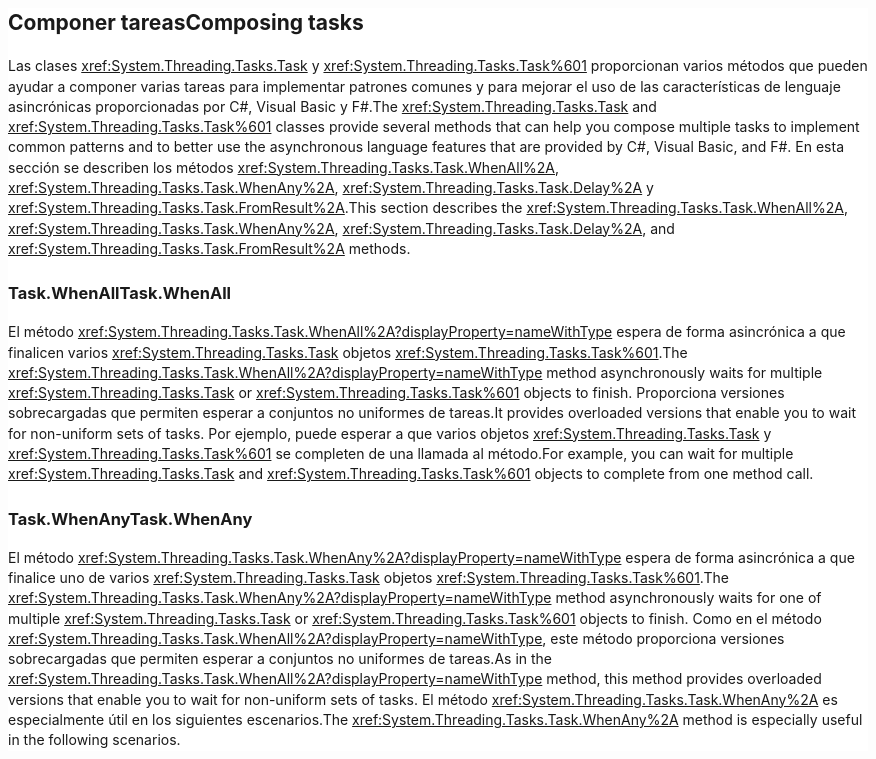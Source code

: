 ## <a name="composing-tasks"></a><span data-ttu-id="51719-223">Componer tareas</span><span class="sxs-lookup"><span data-stu-id="51719-223">Composing tasks</span></span>

<span data-ttu-id="51719-224">Las clases <xref:System.Threading.Tasks.Task> y <xref:System.Threading.Tasks.Task%601> proporcionan varios métodos que pueden ayudar a componer varias tareas para implementar patrones comunes y para mejorar el uso de las características de lenguaje asincrónicas proporcionadas por C#, Visual Basic y F#.</span><span class="sxs-lookup"><span data-stu-id="51719-224">The <xref:System.Threading.Tasks.Task> and <xref:System.Threading.Tasks.Task%601> classes provide several methods that can help you compose multiple tasks to implement common patterns and to better use the asynchronous language features that are provided by C#, Visual Basic, and F#.</span></span> <span data-ttu-id="51719-225">En esta sección se describen los métodos <xref:System.Threading.Tasks.Task.WhenAll%2A>, <xref:System.Threading.Tasks.Task.WhenAny%2A>, <xref:System.Threading.Tasks.Task.Delay%2A> y <xref:System.Threading.Tasks.Task.FromResult%2A>.</span><span class="sxs-lookup"><span data-stu-id="51719-225">This section describes the <xref:System.Threading.Tasks.Task.WhenAll%2A>, <xref:System.Threading.Tasks.Task.WhenAny%2A>, <xref:System.Threading.Tasks.Task.Delay%2A>, and <xref:System.Threading.Tasks.Task.FromResult%2A> methods.</span></span>

### <a name="taskwhenall"></a><span data-ttu-id="51719-226">Task.WhenAll</span><span class="sxs-lookup"><span data-stu-id="51719-226">Task.WhenAll</span></span>

<span data-ttu-id="51719-227">El método <xref:System.Threading.Tasks.Task.WhenAll%2A?displayProperty=nameWithType> espera de forma asincrónica a que finalicen varios <xref:System.Threading.Tasks.Task> objetos <xref:System.Threading.Tasks.Task%601>.</span><span class="sxs-lookup"><span data-stu-id="51719-227">The <xref:System.Threading.Tasks.Task.WhenAll%2A?displayProperty=nameWithType> method asynchronously waits for multiple <xref:System.Threading.Tasks.Task> or <xref:System.Threading.Tasks.Task%601> objects to finish.</span></span> <span data-ttu-id="51719-228">Proporciona versiones sobrecargadas que permiten esperar a conjuntos no uniformes de tareas.</span><span class="sxs-lookup"><span data-stu-id="51719-228">It provides overloaded versions that enable you to wait for non-uniform sets of tasks.</span></span> <span data-ttu-id="51719-229">Por ejemplo, puede esperar a que varios objetos <xref:System.Threading.Tasks.Task> y <xref:System.Threading.Tasks.Task%601> se completen de una llamada al método.</span><span class="sxs-lookup"><span data-stu-id="51719-229">For example, you can wait for multiple <xref:System.Threading.Tasks.Task> and <xref:System.Threading.Tasks.Task%601> objects to complete from one method call.</span></span>

### <a name="taskwhenany"></a><span data-ttu-id="51719-230">Task.WhenAny</span><span class="sxs-lookup"><span data-stu-id="51719-230">Task.WhenAny</span></span>

<span data-ttu-id="51719-231">El método <xref:System.Threading.Tasks.Task.WhenAny%2A?displayProperty=nameWithType> espera de forma asincrónica a que finalice uno de varios <xref:System.Threading.Tasks.Task> objetos <xref:System.Threading.Tasks.Task%601>.</span><span class="sxs-lookup"><span data-stu-id="51719-231">The <xref:System.Threading.Tasks.Task.WhenAny%2A?displayProperty=nameWithType> method asynchronously waits for one of multiple <xref:System.Threading.Tasks.Task> or <xref:System.Threading.Tasks.Task%601> objects to finish.</span></span> <span data-ttu-id="51719-232">Como en el método <xref:System.Threading.Tasks.Task.WhenAll%2A?displayProperty=nameWithType>, este método proporciona versiones sobrecargadas que permiten esperar a conjuntos no uniformes de tareas.</span><span class="sxs-lookup"><span data-stu-id="51719-232">As in the <xref:System.Threading.Tasks.Task.WhenAll%2A?displayProperty=nameWithType> method, this method provides overloaded versions that enable you to wait for non-uniform sets of tasks.</span></span> <span data-ttu-id="51719-233">El método <xref:System.Threading.Tasks.Task.WhenAny%2A> es especialmente útil en los siguientes escenarios.</span><span class="sxs-lookup"><span data-stu-id="51719-233">The <xref:System.Threading.Tasks.Task.WhenAny%2A> method is especially useful in the following scenarios.</span></span>
